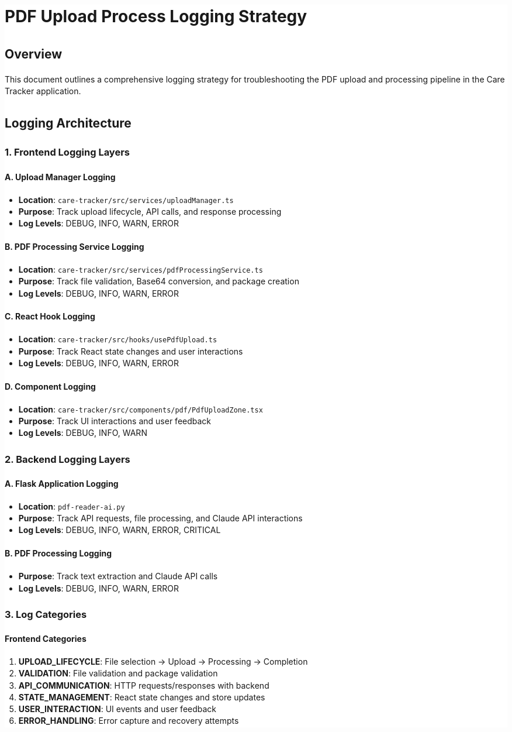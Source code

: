 # PDF Upload Process Logging Strategy

## Overview
This document outlines a comprehensive logging strategy for troubleshooting the PDF upload and processing pipeline in the Care Tracker application.

## Logging Architecture

### 1. Frontend Logging Layers

#### A. Upload Manager Logging
- **Location**: `care-tracker/src/services/uploadManager.ts`
- **Purpose**: Track upload lifecycle, API calls, and response processing
- **Log Levels**: DEBUG, INFO, WARN, ERROR

#### B. PDF Processing Service Logging
- **Location**: `care-tracker/src/services/pdfProcessingService.ts`
- **Purpose**: Track file validation, Base64 conversion, and package creation
- **Log Levels**: DEBUG, INFO, WARN, ERROR

#### C. React Hook Logging
- **Location**: `care-tracker/src/hooks/usePdfUpload.ts`
- **Purpose**: Track React state changes and user interactions
- **Log Levels**: DEBUG, INFO, WARN, ERROR

#### D. Component Logging
- **Location**: `care-tracker/src/components/pdf/PdfUploadZone.tsx`
- **Purpose**: Track UI interactions and user feedback
- **Log Levels**: DEBUG, INFO, WARN

### 2. Backend Logging Layers

#### A. Flask Application Logging
- **Location**: `pdf-reader-ai.py`
- **Purpose**: Track API requests, file processing, and Claude API interactions
- **Log Levels**: DEBUG, INFO, WARN, ERROR, CRITICAL

#### B. PDF Processing Logging
- **Purpose**: Track text extraction and Claude API calls
- **Log Levels**: DEBUG, INFO, WARN, ERROR

### 3. Log Categories

#### Frontend Categories
1. **UPLOAD_LIFECYCLE**: File selection → Upload → Processing → Completion
2. **VALIDATION**: File validation and package validation
3. **API_COMMUNICATION**: HTTP requests/responses with backend
4. **STATE_MANAGEMENT**: React state changes and store updates
5. **USER_INTERACTION**: UI events and user feedback
6. **ERROR_HANDLING**: Error capture and recovery attempts
